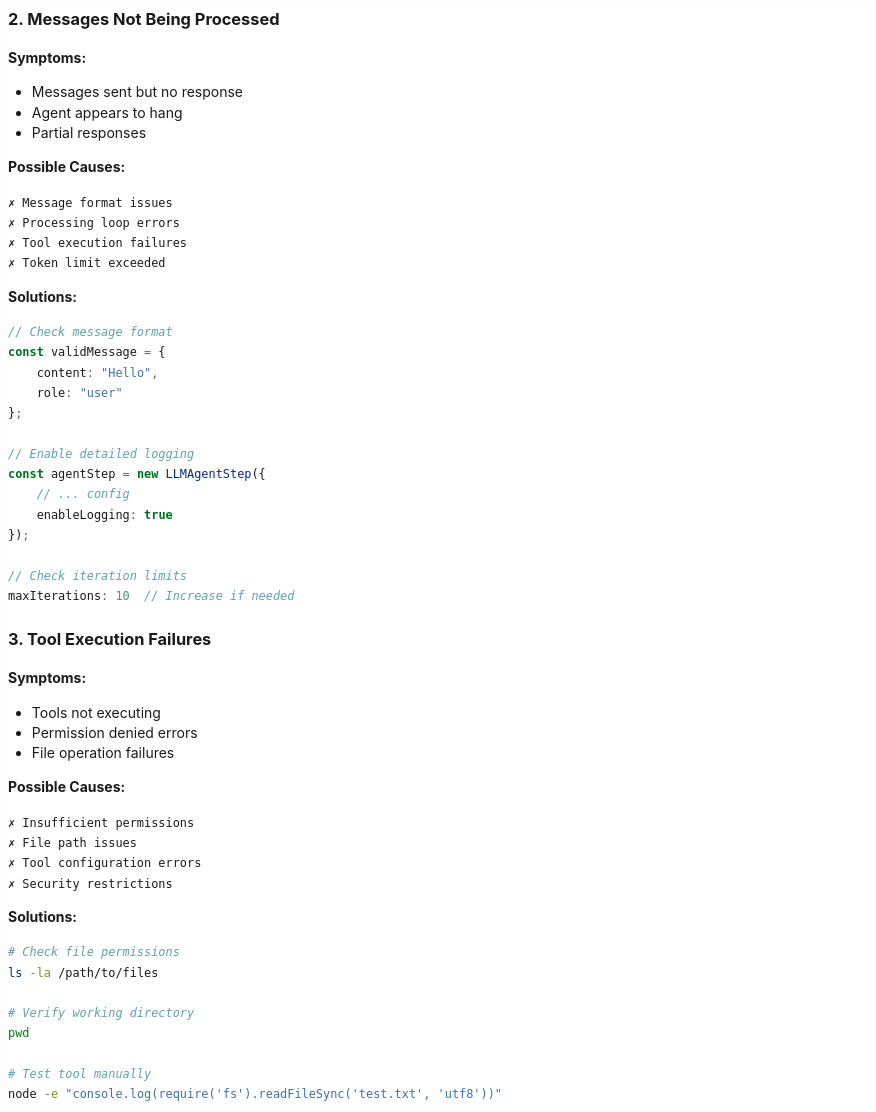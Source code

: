### 2. Messages Not Being Processed

**Symptoms:**
- Messages sent but no response
- Agent appears to hang
- Partial responses

**Possible Causes:**
```
✗ Message format issues
✗ Processing loop errors
✗ Tool execution failures
✗ Token limit exceeded
```

**Solutions:**

```typescript
// Check message format
const validMessage = {
    content: "Hello",
    role: "user"
};

// Enable detailed logging
const agentStep = new LLMAgentStep({
    // ... config
    enableLogging: true
});

// Check iteration limits
maxIterations: 10  // Increase if needed
```

### 3. Tool Execution Failures

**Symptoms:**
- Tools not executing
- Permission denied errors
- File operation failures

**Possible Causes:**
```
✗ Insufficient permissions
✗ File path issues
✗ Tool configuration errors
✗ Security restrictions
```

**Solutions:**

```bash
# Check file permissions
ls -la /path/to/files

# Verify working directory
pwd

# Test tool manually
node -e "console.log(require('fs').readFileSync('test.txt', 'utf8'))"
```
